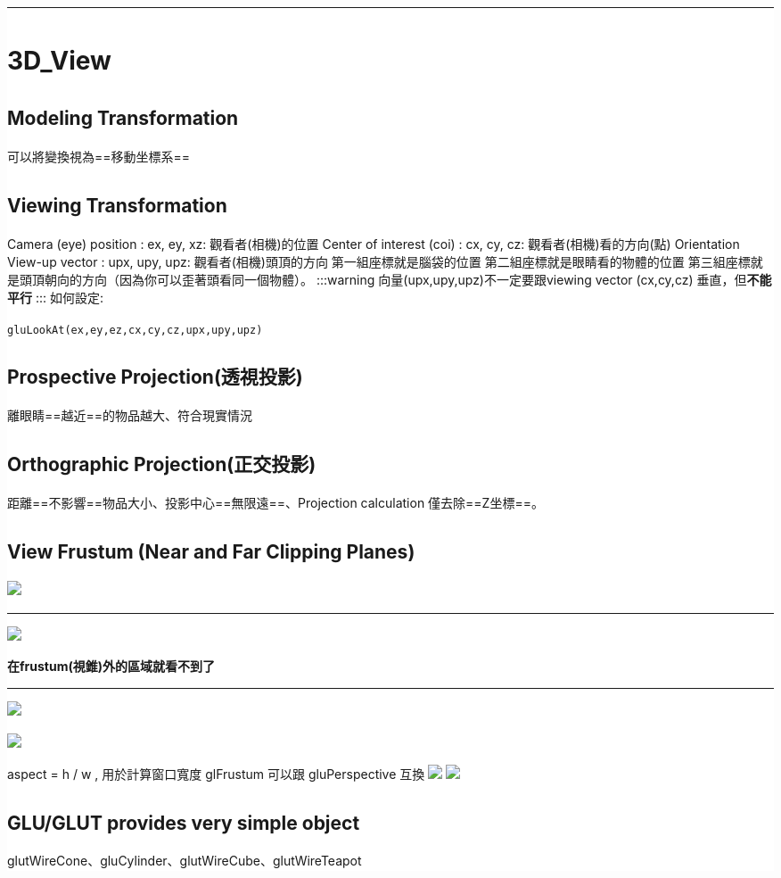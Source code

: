 
---

# 3D_View
## Modeling Transformation
可以將變換視為==移動坐標系==
## Viewing Transformation
Camera (eye) position : ex, ey, xz: 觀看者(相機)的位置
Center of interest (coi) : cx, cy, cz: 觀看者(相機)看的方向(點)
Orientation View-up vector : upx, upy, upz: 觀看者(相機)頭頂的方向
第一組座標就是腦袋的位置
第二組座標就是眼睛看的物體的位置
第三組座標就是頭頂朝向的方向（因為你可以歪著頭看同一個物體）。
:::warning
向量(upx,upy,upz)不一定要跟viewing vector (cx,cy,cz) 垂直，但**不能平行**
:::
如何設定:
```cpp=
gluLookAt(ex,ey,ez,cx,cy,cz,upx,upy,upz)
```
## Prospective Projection(透視投影)
離眼睛==越近==的物品越大、符合現實情況
## Orthographic Projection(正交投影)
距離==不影響==物品大小、投影中心==無限遠==、Projection calculation 僅去除==Z坐標==。
## View Frustum (Near and Far Clipping Planes)
![](https://i.imgur.com/ngTXO8B.png)

---

![](https://i.imgur.com/l8ipuSK.png)

**在frustum(視錐)外的區域就看不到了**


---
![](https://i.imgur.com/SmcLjSt.png)

![](https://i.imgur.com/R70YScz.png)

aspect = h / w , 用於計算窗口寬度
glFrustum 可以跟 gluPerspective 互換
![](https://i.imgur.com/RuDTEYq.png)
![](https://i.imgur.com/CdKfk3p.png)

## GLU/GLUT provides very simple object
glutWireCone、gluCylinder、glutWireCube、glutWireTeapot
